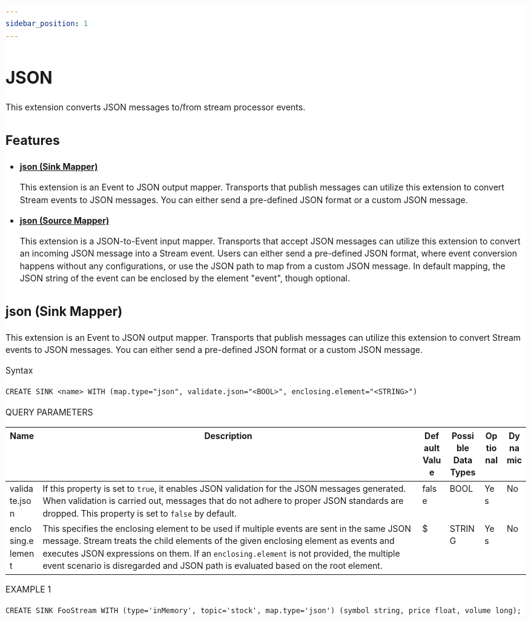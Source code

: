```yaml
---
sidebar_position: 1
---
```


# JSON

This extension converts JSON messages to/from stream processor events.

## Features

* **[json (Sink Mapper)](#json-sink-mapper)**

    This extension is an Event to JSON output mapper.
    Transports that publish messages can utilize this extension to
    convert Stream events to JSON messages.
    You can either send a pre-defined JSON format or a custom JSON
    message.

* **[json (Source Mapper)](#json-source-mapper)**

    This extension is a JSON-to-Event input mapper. Transports that
    accept JSON messages can utilize this extension to convert an
    incoming JSON message into a Stream event. Users can either send a
    pre-defined JSON format, where event conversion happens without any
    configurations, or use the JSON path to map from a custom JSON
    message.
    In default mapping, the JSON string of the event can be enclosed by
    the element "event", though optional.

## json (Sink Mapper)

This extension is an Event to JSON output mapper. Transports that
publish messages can utilize this extension to convert Stream events to
JSON messages. You can either send a pre-defined JSON format or a custom
JSON message.

Syntax

    CREATE SINK <name> WITH (map.type="json", validate.json="<BOOL>", enclosing.element="<STRING>")

QUERY PARAMETERS

| Name              | Description                                                                                                                                                                                                                                                                                                                                                        | Default Value | Possible Data Types | Optional | Dynamic |
|-------------------|--------------------------------------------------------------------------------------------------------------------------------------------------------------------------------------------------------------------------------------------------------------------------------------------------------------------------------------------------------------------|---------------|---------------------|----------|---------|
| validate.json     | If this property is set to `true`, it enables JSON validation for the JSON messages generated. When validation is carried out, messages that do not adhere to proper JSON standards are dropped. This property is set to `false` by default.                                                                                                                     | false         | BOOL                | Yes      | No      |
| enclosing.element | This specifies the enclosing element to be used if multiple events are sent in the same JSON message. Stream treats the child elements of the given enclosing element as events and executes JSON expressions on them. If an `enclosing.element` is not provided, the multiple event scenario is disregarded and JSON path is evaluated based on the root element. | \$            | STRING              | Yes      | No      |

EXAMPLE 1

    CREATE SINK FooStream WITH (type='inMemory', topic='stock', map.type='json') (symbol string, price float, volume long);
